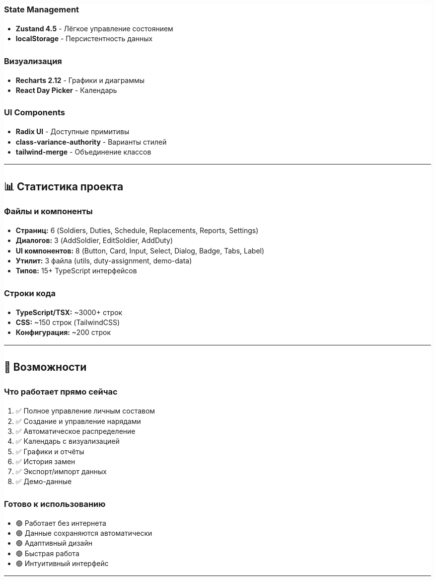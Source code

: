 ### State Management
- **Zustand 4.5** - Лёгкое управление состоянием
- **localStorage** - Персистентность данных

### Визуализация
- **Recharts 2.12** - Графики и диаграммы
- **React Day Picker** - Календарь

### UI Components
- **Radix UI** - Доступные примитивы
- **class-variance-authority** - Варианты стилей
- **tailwind-merge** - Объединение классов

---

## 📊 Статистика проекта

### Файлы и компоненты
- **Страниц:** 6 (Soldiers, Duties, Schedule, Replacements, Reports, Settings)
- **Диалогов:** 3 (AddSoldier, EditSoldier, AddDuty)
- **UI компонентов:** 8 (Button, Card, Input, Select, Dialog, Badge, Tabs, Label)
- **Утилит:** 3 файла (utils, duty-assignment, demo-data)
- **Типов:** 15+ TypeScript интерфейсов

### Строки кода
- **TypeScript/TSX:** ~3000+ строк
- **CSS:** ~150 строк (TailwindCSS)
- **Конфигурация:** ~200 строк

---

## 🚀 Возможности

### Что работает прямо сейчас
1. ✅ Полное управление личным составом
2. ✅ Создание и управление нарядами
3. ✅ Автоматическое распределение
4. ✅ Календарь с визуализацией
5. ✅ Графики и отчёты
6. ✅ История замен
7. ✅ Экспорт/импорт данных
8. ✅ Демо-данные

### Готово к использованию
- 🟢 Работает без интернета
- 🟢 Данные сохраняются автоматически
- 🟢 Адаптивный дизайн
- 🟢 Быстрая работа
- 🟢 Интуитивный интерфейс

---